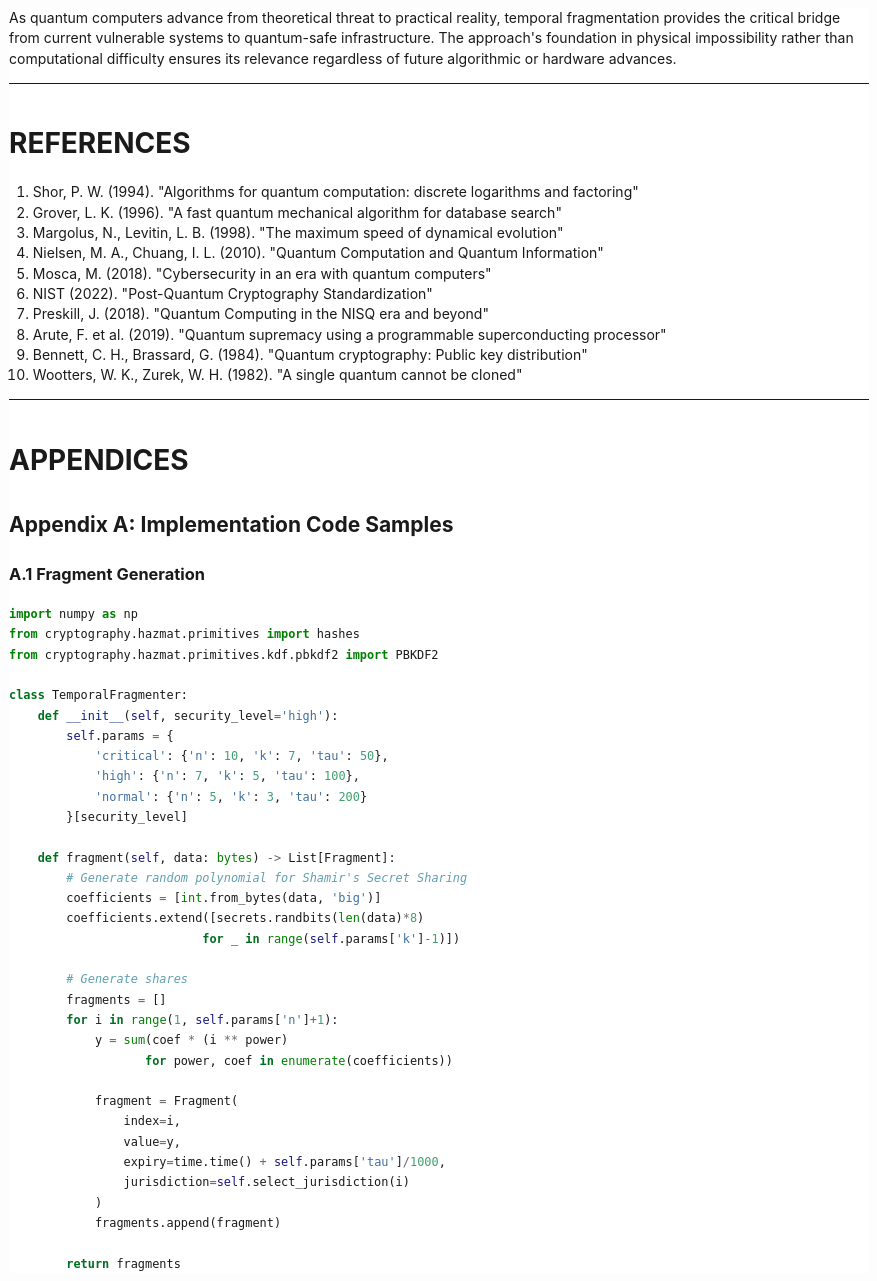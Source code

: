 As quantum computers advance from theoretical threat to practical reality, temporal fragmentation provides the critical bridge from current vulnerable systems to quantum-safe infrastructure. The approach's foundation in physical impossibility rather than computational difficulty ensures its relevance regardless of future algorithmic or hardware advances.

---

# REFERENCES

1. Shor, P. W. (1994). "Algorithms for quantum computation: discrete logarithms and factoring"
2. Grover, L. K. (1996). "A fast quantum mechanical algorithm for database search"
3. Margolus, N., Levitin, L. B. (1998). "The maximum speed of dynamical evolution"
4. Nielsen, M. A., Chuang, I. L. (2010). "Quantum Computation and Quantum Information"
5. Mosca, M. (2018). "Cybersecurity in an era with quantum computers"
6. NIST (2022). "Post-Quantum Cryptography Standardization"
7. Preskill, J. (2018). "Quantum Computing in the NISQ era and beyond"
8. Arute, F. et al. (2019). "Quantum supremacy using a programmable superconducting processor"
9. Bennett, C. H., Brassard, G. (1984). "Quantum cryptography: Public key distribution"
10. Wootters, W. K., Zurek, W. H. (1982). "A single quantum cannot be cloned"

---

# APPENDICES

## Appendix A: Implementation Code Samples

### A.1 Fragment Generation
```python
import numpy as np
from cryptography.hazmat.primitives import hashes
from cryptography.hazmat.primitives.kdf.pbkdf2 import PBKDF2

class TemporalFragmenter:
    def __init__(self, security_level='high'):
        self.params = {
            'critical': {'n': 10, 'k': 7, 'tau': 50},
            'high': {'n': 7, 'k': 5, 'tau': 100},
            'normal': {'n': 5, 'k': 3, 'tau': 200}
        }[security_level]
        
    def fragment(self, data: bytes) -> List[Fragment]:
        # Generate random polynomial for Shamir's Secret Sharing
        coefficients = [int.from_bytes(data, 'big')]
        coefficients.extend([secrets.randbits(len(data)*8) 
                           for _ in range(self.params['k']-1)])
        
        # Generate shares
        fragments = []
        for i in range(1, self.params['n']+1):
            y = sum(coef * (i ** power) 
                   for power, coef in enumerate(coefficients))
            
            fragment = Fragment(
                index=i,
                value=y,
                expiry=time.time() + self.params['tau']/1000,
                jurisdiction=self.select_jurisdiction(i)
            )
            fragments.append(fragment)
            
        return fragments
```